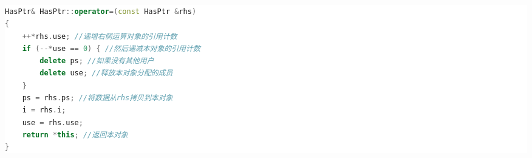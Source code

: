 ```c++
HasPtr& HasPtr::operator=(const HasPtr &rhs)
{
	++*rhs.use; //递增右侧运算对象的引用计数
	if (--*use == 0) { //然后递减本对象的引用计数
		delete ps; //如果没有其他用户
		delete use; //释放本对象分配的成员
	}
	ps = rhs.ps; //将数据从rhs拷贝到本对象
	i = rhs.i;
	use = rhs.use;
	return *this; //返回本对象
}
```